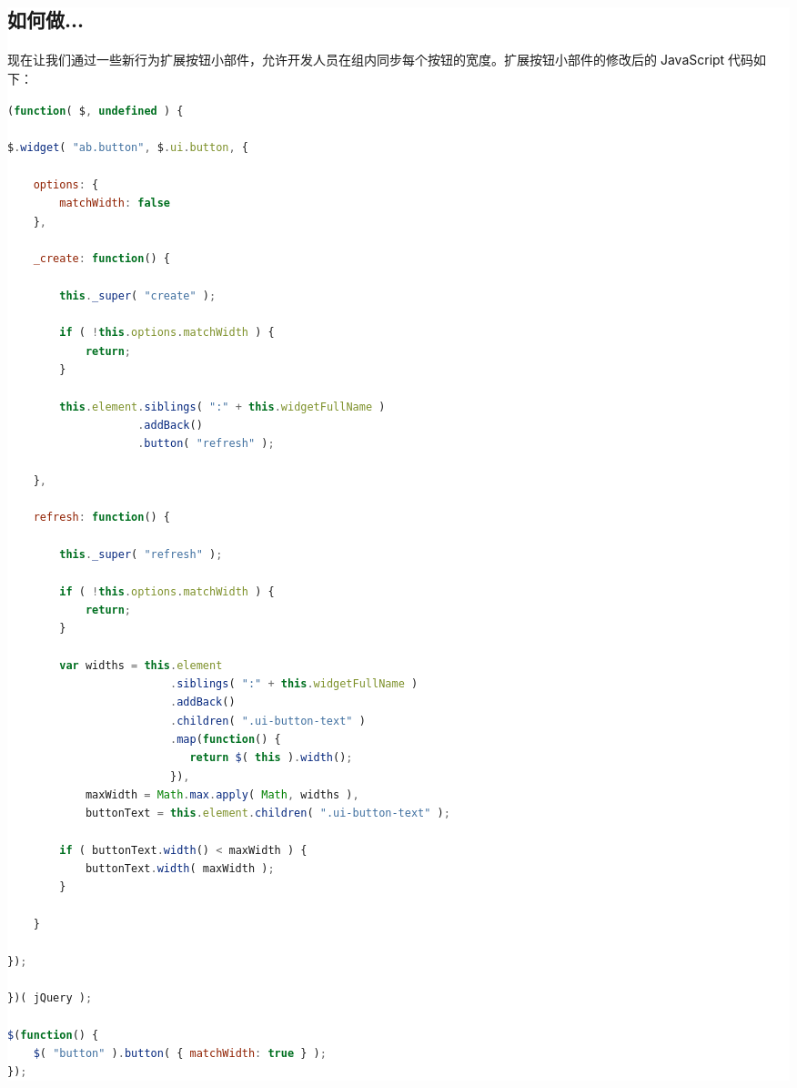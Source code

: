 ## 如何做...

现在让我们通过一些新行为扩展按钮小部件，允许开发人员在组内同步每个按钮的宽度。扩展按钮小部件的修改后的 JavaScript 代码如下：

```js
(function( $, undefined ) {

$.widget( "ab.button", $.ui.button, {

    options: {
        matchWidth: false
    },

    _create: function() {

        this._super( "create" );

        if ( !this.options.matchWidth ) {
            return;
        }

        this.element.siblings( ":" + this.widgetFullName )
                    .addBack()
                    .button( "refresh" );

    },

    refresh: function() {

        this._super( "refresh" );

        if ( !this.options.matchWidth ) {
            return;
        }

        var widths = this.element
                         .siblings( ":" + this.widgetFullName )
                         .addBack()
                         .children( ".ui-button-text" )
                         .map(function() {
                            return $( this ).width();
                         }),
            maxWidth = Math.max.apply( Math, widths ),
            buttonText = this.element.children( ".ui-button-text" );

        if ( buttonText.width() < maxWidth ) {
            buttonText.width( maxWidth );
        }

    }

});

})( jQuery );

$(function() {
    $( "button" ).button( { matchWidth: true } );
});
```
